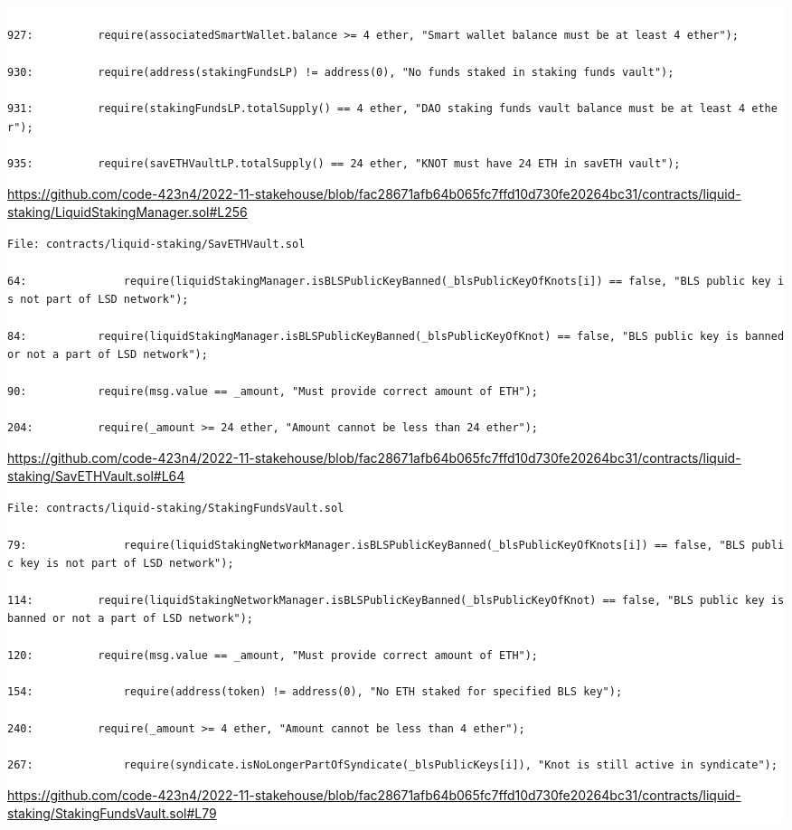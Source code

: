 ```solidity

927:          require(associatedSmartWallet.balance >= 4 ether, "Smart wallet balance must be at least 4 ether");

930:          require(address(stakingFundsLP) != address(0), "No funds staked in staking funds vault");

931:          require(stakingFundsLP.totalSupply() == 4 ether, "DAO staking funds vault balance must be at least 4 ether");

935:          require(savETHVaultLP.totalSupply() == 24 ether, "KNOT must have 24 ETH in savETH vault");

```
https://github.com/code-423n4/2022-11-stakehouse/blob/fac28671afb64b065fc7ffd10d730fe20264bc31/contracts/liquid-staking/LiquidStakingManager.sol#L256

```solidity
File: contracts/liquid-staking/SavETHVault.sol

64:               require(liquidStakingManager.isBLSPublicKeyBanned(_blsPublicKeyOfKnots[i]) == false, "BLS public key is not part of LSD network");

84:           require(liquidStakingManager.isBLSPublicKeyBanned(_blsPublicKeyOfKnot) == false, "BLS public key is banned or not a part of LSD network");

90:           require(msg.value == _amount, "Must provide correct amount of ETH");

204:          require(_amount >= 24 ether, "Amount cannot be less than 24 ether");

```
https://github.com/code-423n4/2022-11-stakehouse/blob/fac28671afb64b065fc7ffd10d730fe20264bc31/contracts/liquid-staking/SavETHVault.sol#L64

```solidity
File: contracts/liquid-staking/StakingFundsVault.sol

79:               require(liquidStakingNetworkManager.isBLSPublicKeyBanned(_blsPublicKeyOfKnots[i]) == false, "BLS public key is not part of LSD network");

114:          require(liquidStakingNetworkManager.isBLSPublicKeyBanned(_blsPublicKeyOfKnot) == false, "BLS public key is banned or not a part of LSD network");

120:          require(msg.value == _amount, "Must provide correct amount of ETH");

154:              require(address(token) != address(0), "No ETH staked for specified BLS key");

240:          require(_amount >= 4 ether, "Amount cannot be less than 4 ether");

267:              require(syndicate.isNoLongerPartOfSyndicate(_blsPublicKeys[i]), "Knot is still active in syndicate");

```
https://github.com/code-423n4/2022-11-stakehouse/blob/fac28671afb64b065fc7ffd10d730fe20264bc31/contracts/liquid-staking/StakingFundsVault.sol#L79
